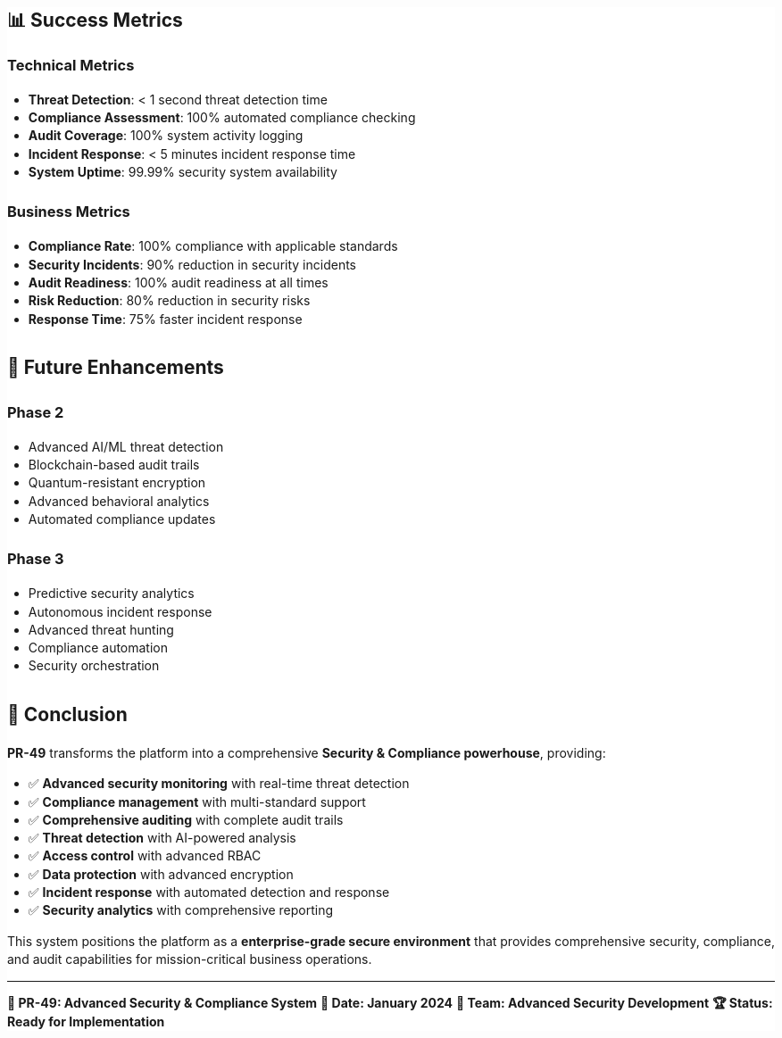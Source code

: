 ## 📊 Success Metrics

### Technical Metrics
- **Threat Detection**: < 1 second threat detection time
- **Compliance Assessment**: 100% automated compliance checking
- **Audit Coverage**: 100% system activity logging
- **Incident Response**: < 5 minutes incident response time
- **System Uptime**: 99.99% security system availability

### Business Metrics
- **Compliance Rate**: 100% compliance with applicable standards
- **Security Incidents**: 90% reduction in security incidents
- **Audit Readiness**: 100% audit readiness at all times
- **Risk Reduction**: 80% reduction in security risks
- **Response Time**: 75% faster incident response

## 🔮 Future Enhancements

### Phase 2
- Advanced AI/ML threat detection
- Blockchain-based audit trails
- Quantum-resistant encryption
- Advanced behavioral analytics
- Automated compliance updates

### Phase 3
- Predictive security analytics
- Autonomous incident response
- Advanced threat hunting
- Compliance automation
- Security orchestration

## 📝 Conclusion

**PR-49** transforms the platform into a comprehensive **Security & Compliance powerhouse**, providing:

- ✅ **Advanced security monitoring** with real-time threat detection
- ✅ **Compliance management** with multi-standard support
- ✅ **Comprehensive auditing** with complete audit trails
- ✅ **Threat detection** with AI-powered analysis
- ✅ **Access control** with advanced RBAC
- ✅ **Data protection** with advanced encryption
- ✅ **Incident response** with automated detection and response
- ✅ **Security analytics** with comprehensive reporting

This system positions the platform as a **enterprise-grade secure environment** that provides comprehensive security, compliance, and audit capabilities for mission-critical business operations.

---

**🎯 PR-49: Advanced Security & Compliance System**
**📅 Date: January 2024**
**👥 Team: Advanced Security Development**
**🏆 Status: Ready for Implementation**

